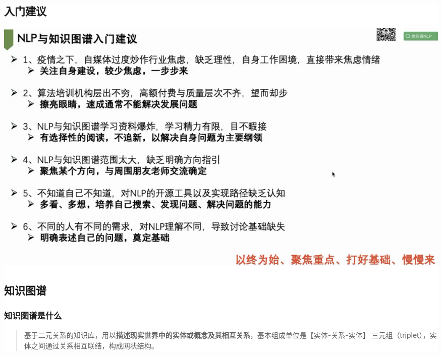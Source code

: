 # 

## 入门建议

![image-20221025190255562](知识图谱.assets/image-20221025190255562.png)

## 知识图谱

### 知识图谱是什么

> 基于二元关系的知识库，用以**描述现实世界中的实体或概念及其相互关系**，基本组成单位是【实体-关系-实体】 三元组（triplet），实体之间通过关系相互联结，构成网状结构。
